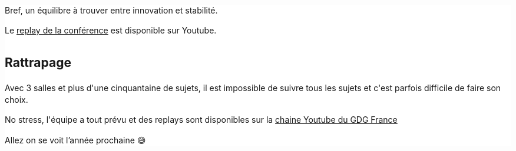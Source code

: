Bref, un équilibre à trouver entre innovation et stabilité.

Le [replay de la conférence](https://www.youtube.com/watch?v=TPhRprV2L24) est disponible sur Youtube.

## Rattrapage

Avec 3 salles et plus d'une cinquantaine de sujets, il est impossible de suivre tous les sujets et c'est parfois difficile de faire son choix.

No stress, l'équipe a tout prévu et des replays sont disponibles sur la [chaine Youtube du GDG France](https://www.youtube.com/watch?v=eDCmfZUmsUA&list=PLuZ_sYdawLiXf92Uq5iE5LlYKrOv1IUvx&pp=iAQB) 

Allez on se voit l’année prochaine 😄




